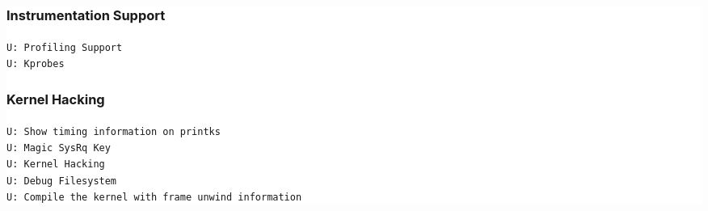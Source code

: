 ### Instrumentation Support

```
U: Profiling Support
U: Kprobes

```

### Kernel Hacking

```
U: Show timing information on printks
U: Magic SysRq Key
U: Kernel Hacking
U: Debug Filesystem
U: Compile the kernel with frame unwind information

```
